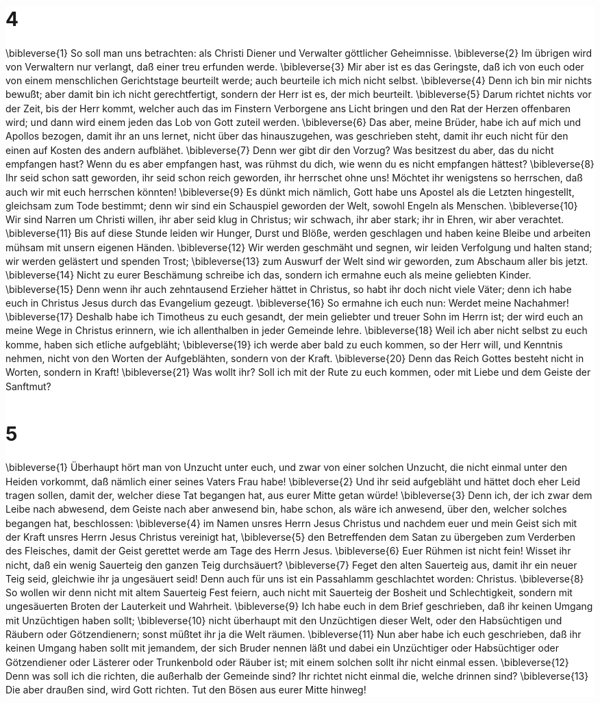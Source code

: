 # 4 
\bibleverse{1} So soll man uns betrachten: als Christi Diener und Verwalter göttlicher Geheimnisse. \bibleverse{2} Im übrigen wird von Verwaltern nur verlangt, daß einer treu erfunden werde. \bibleverse{3} Mir aber ist es das Geringste, daß ich von euch oder von einem menschlichen Gerichtstage beurteilt werde; auch beurteile ich mich nicht selbst. \bibleverse{4} Denn ich bin mir nichts bewußt; aber damit bin ich nicht gerechtfertigt, sondern der Herr ist es, der mich beurteilt. \bibleverse{5} Darum richtet nichts vor der Zeit, bis der Herr kommt, welcher auch das im Finstern Verborgene ans Licht bringen und den Rat der Herzen offenbaren wird; und dann wird einem jeden das Lob von Gott zuteil werden. \bibleverse{6} Das aber, meine Brüder, habe ich auf mich und Apollos bezogen, damit ihr an uns lernet, nicht über das hinauszugehen, was geschrieben steht, damit ihr euch nicht für den einen auf Kosten des andern aufblähet. \bibleverse{7} Denn wer gibt dir den Vorzug? Was besitzest du aber, das du nicht empfangen hast? Wenn du es aber empfangen hast, was rühmst du dich, wie wenn du es nicht empfangen hättest? \bibleverse{8} Ihr seid schon satt geworden, ihr seid schon reich geworden, ihr herrschet ohne uns! Möchtet ihr wenigstens so herrschen, daß auch wir mit euch herrschen könnten! \bibleverse{9} Es dünkt mich nämlich, Gott habe uns Apostel als die Letzten hingestellt, gleichsam zum Tode bestimmt; denn wir sind ein Schauspiel geworden der Welt, sowohl Engeln als Menschen. \bibleverse{10} Wir sind Narren um Christi willen, ihr aber seid klug in Christus; wir schwach, ihr aber stark; ihr in Ehren, wir aber verachtet. \bibleverse{11} Bis auf diese Stunde leiden wir Hunger, Durst und Blöße, werden geschlagen und haben keine Bleibe und arbeiten mühsam mit unsern eigenen Händen. \bibleverse{12} Wir werden geschmäht und segnen, wir leiden Verfolgung und halten stand; wir werden gelästert und spenden Trost; \bibleverse{13} zum Auswurf der Welt sind wir geworden, zum Abschaum aller bis jetzt. \bibleverse{14} Nicht zu eurer Beschämung schreibe ich das, sondern ich ermahne euch als meine geliebten Kinder. \bibleverse{15} Denn wenn ihr auch zehntausend Erzieher hättet in Christus, so habt ihr doch nicht viele Väter; denn ich habe euch in Christus Jesus durch das Evangelium gezeugt. \bibleverse{16} So ermahne ich euch nun: Werdet meine Nachahmer! \bibleverse{17} Deshalb habe ich Timotheus zu euch gesandt, der mein geliebter und treuer Sohn im Herrn ist; der wird euch an meine Wege in Christus erinnern, wie ich allenthalben in jeder Gemeinde lehre. \bibleverse{18} Weil ich aber nicht selbst zu euch komme, haben sich etliche aufgebläht; \bibleverse{19} ich werde aber bald zu euch kommen, so der Herr will, und Kenntnis nehmen, nicht von den Worten der Aufgeblähten, sondern von der Kraft. \bibleverse{20} Denn das Reich Gottes besteht nicht in Worten, sondern in Kraft! \bibleverse{21} Was wollt ihr? Soll ich mit der Rute zu euch kommen, oder mit Liebe und dem Geiste der Sanftmut? 

# 5 
\bibleverse{1} Überhaupt hört man von Unzucht unter euch, und zwar von einer solchen Unzucht, die nicht einmal unter den Heiden vorkommt, daß nämlich einer seines Vaters Frau habe! \bibleverse{2} Und ihr seid aufgebläht und hättet doch eher Leid tragen sollen, damit der, welcher diese Tat begangen hat, aus eurer Mitte getan würde! \bibleverse{3} Denn ich, der ich zwar dem Leibe nach abwesend, dem Geiste nach aber anwesend bin, habe schon, als wäre ich anwesend, über den, welcher solches begangen hat, beschlossen: \bibleverse{4} im Namen unsres Herrn Jesus Christus und nachdem euer und mein Geist sich mit der Kraft unsres Herrn Jesus Christus vereinigt hat, \bibleverse{5} den Betreffenden dem Satan zu übergeben zum Verderben des Fleisches, damit der Geist gerettet werde am Tage des Herrn Jesus. \bibleverse{6} Euer Rühmen ist nicht fein! Wisset ihr nicht, daß ein wenig Sauerteig den ganzen Teig durchsäuert? \bibleverse{7} Feget den alten Sauerteig aus, damit ihr ein neuer Teig seid, gleichwie ihr ja ungesäuert seid! Denn auch für uns ist ein Passahlamm geschlachtet worden: Christus. \bibleverse{8} So wollen wir denn nicht mit altem Sauerteig Fest feiern, auch nicht mit Sauerteig der Bosheit und Schlechtigkeit, sondern mit ungesäuerten Broten der Lauterkeit und Wahrheit. \bibleverse{9} Ich habe euch in dem Brief geschrieben, daß ihr keinen Umgang mit Unzüchtigen haben sollt; \bibleverse{10} nicht überhaupt mit den Unzüchtigen dieser Welt, oder den Habsüchtigen und Räubern oder Götzendienern; sonst müßtet ihr ja die Welt räumen. \bibleverse{11} Nun aber habe ich euch geschrieben, daß ihr keinen Umgang haben sollt mit jemandem, der sich Bruder nennen läßt und dabei ein Unzüchtiger oder Habsüchtiger oder Götzendiener oder Lästerer oder Trunkenbold oder Räuber ist; mit einem solchen sollt ihr nicht einmal essen. \bibleverse{12} Denn was soll ich die richten, die außerhalb der Gemeinde sind? Ihr richtet nicht einmal die, welche drinnen sind? \bibleverse{13} Die aber draußen sind, wird Gott richten. Tut den Bösen aus eurer Mitte hinweg! 
